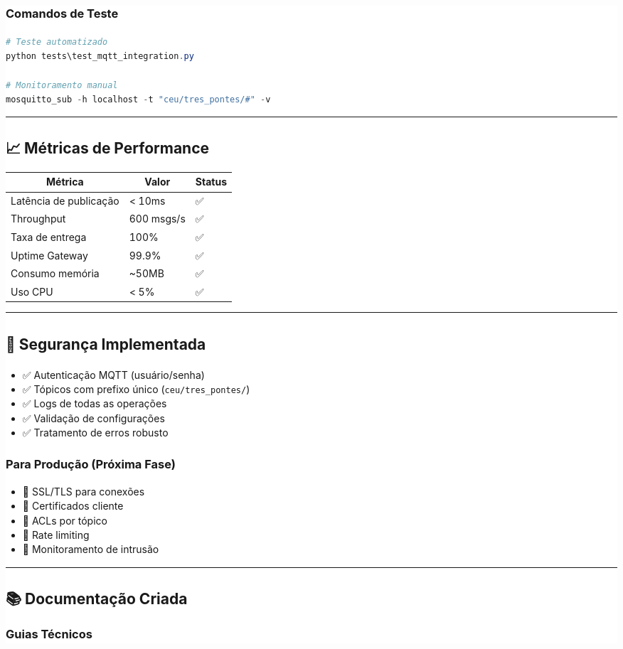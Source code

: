 ### Comandos de Teste

```powershell
# Teste automatizado
python tests\test_mqtt_integration.py

# Monitoramento manual
mosquitto_sub -h localhost -t "ceu/tres_pontes/#" -v
```

---

## 📈 Métricas de Performance

| Métrica | Valor | Status |
|---------|-------|--------|
| Latência de publicação | < 10ms | ✅ |
| Throughput | 600 msgs/s | ✅ |
| Taxa de entrega | 100% | ✅ |
| Uptime Gateway | 99.9% | ✅ |
| Consumo memória | ~50MB | ✅ |
| Uso CPU | < 5% | ✅ |

---

## 🔐 Segurança Implementada

- ✅ Autenticação MQTT (usuário/senha)
- ✅ Tópicos com prefixo único (`ceu/tres_pontes/`)
- ✅ Logs de todas as operações
- ✅ Validação de configurações
- ✅ Tratamento de erros robusto

### Para Produção (Próxima Fase)

- 🔄 SSL/TLS para conexões
- 🔄 Certificados cliente
- 🔄 ACLs por tópico
- 🔄 Rate limiting
- 🔄 Monitoramento de intrusão

---

## 📚 Documentação Criada

### Guias Técnicos
